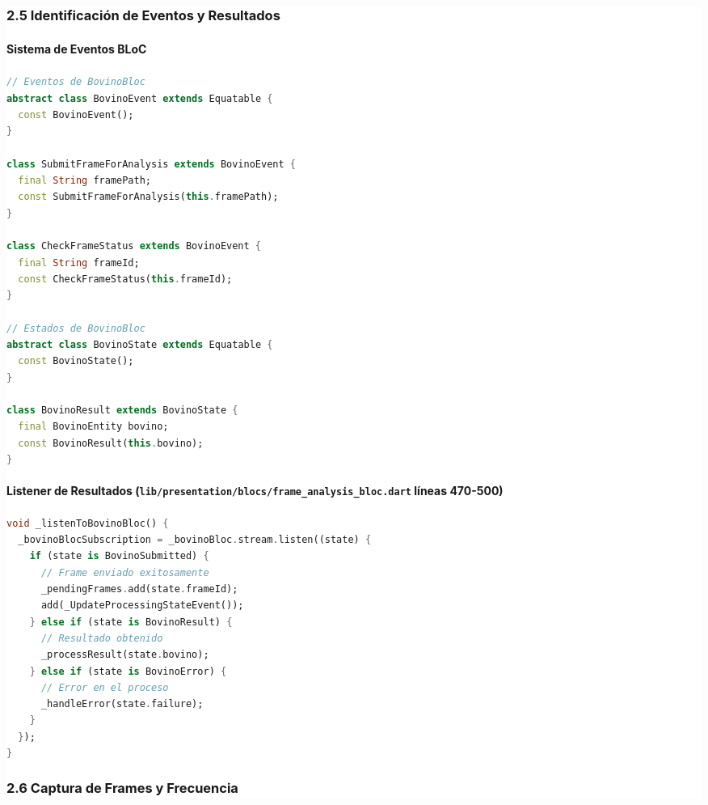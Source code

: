 ### 2.5 Identificación de Eventos y Resultados

#### **Sistema de Eventos BLoC**
```dart
// Eventos de BovinoBloc
abstract class BovinoEvent extends Equatable {
  const BovinoEvent();
}

class SubmitFrameForAnalysis extends BovinoEvent {
  final String framePath;
  const SubmitFrameForAnalysis(this.framePath);
}

class CheckFrameStatus extends BovinoEvent {
  final String frameId;
  const CheckFrameStatus(this.frameId);
}

// Estados de BovinoBloc
abstract class BovinoState extends Equatable {
  const BovinoState();
}

class BovinoResult extends BovinoState {
  final BovinoEntity bovino;
  const BovinoResult(this.bovino);
}
```

#### **Listener de Resultados** (`lib/presentation/blocs/frame_analysis_bloc.dart` líneas 470-500)
```dart
void _listenToBovinoBloc() {
  _bovinoBlocSubscription = _bovinoBloc.stream.listen((state) {
    if (state is BovinoSubmitted) {
      // Frame enviado exitosamente
      _pendingFrames.add(state.frameId);
      add(_UpdateProcessingStateEvent());
    } else if (state is BovinoResult) {
      // Resultado obtenido
      _processResult(state.bovino);
    } else if (state is BovinoError) {
      // Error en el proceso
      _handleError(state.failure);
    }
  });
}
```

### 2.6 Captura de Frames y Frecuencia
